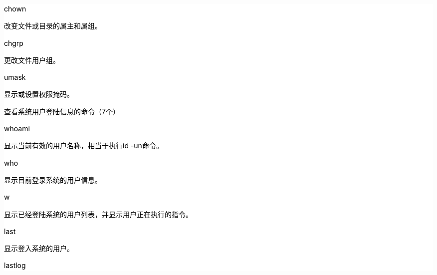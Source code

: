 <p><span style="color: rgba(0, 0, 0, 1)">chown</span></p>
</td>
<td valign="top" width="470">
<p><span style="color: rgba(0, 0, 0, 1)">改变文件或目录的属主和属组。</span></p>
</td>
</tr>
<tr>
<td valign="top" width="83">
<p><span style="color: rgba(0, 0, 0, 1)">chgrp</span></p>
</td>
<td valign="top" width="470">
<p><span style="color: rgba(0, 0, 0, 1)">更改文件用户组。</span></p>
</td>
</tr>
<tr>
<td valign="top" width="83">
<p><span style="color: rgba(0, 0, 0, 1)">umask</span></p>
</td>
<td valign="top" width="470">
<p><span style="color: rgba(0, 0, 0, 1)">显示或设置权限掩码。</span></p>
</td>
</tr>
<tr>
<td colspan="2" valign="top" width="553">
<p><span style="color: rgba(0, 0, 0, 1)">查看系统用户登陆信息的命令（7个）</span></p>
</td>
</tr>
<tr>
<td valign="top" width="83">
<p><span style="color: rgba(0, 0, 0, 1)">whoami</span></p>
</td>
<td valign="top" width="470">
<p><span style="color: rgba(0, 0, 0, 1)">显示当前有效的用户名称，相当于执行id -un命令。</span></p>
</td>
</tr>
<tr>
<td valign="top" width="83">
<p><span style="color: rgba(0, 0, 0, 1)">who</span></p>
</td>
<td valign="top" width="470">
<p><span style="color: rgba(0, 0, 0, 1)">显示目前登录系统的用户信息。</span></p>
</td>
</tr>
<tr>
<td valign="top" width="83">
<p><span style="color: rgba(0, 0, 0, 1)">w</span></p>
</td>
<td valign="top" width="470">
<p><span style="color: rgba(0, 0, 0, 1)">显示已经登陆系统的用户列表，并显示用户正在执行的指令。</span></p>
</td>
</tr>
<tr>
<td valign="top" width="83">
<p><span style="color: rgba(0, 0, 0, 1)">last</span></p>
</td>
<td valign="top" width="470">
<p><span style="color: rgba(0, 0, 0, 1)">显示登入系统的用户。</span></p>
</td>
</tr>
<tr>
<td valign="top" width="83">
<p><span style="color: rgba(0, 0, 0, 1)">lastlog</span></p>
</td>
<td valign="top" width="470">